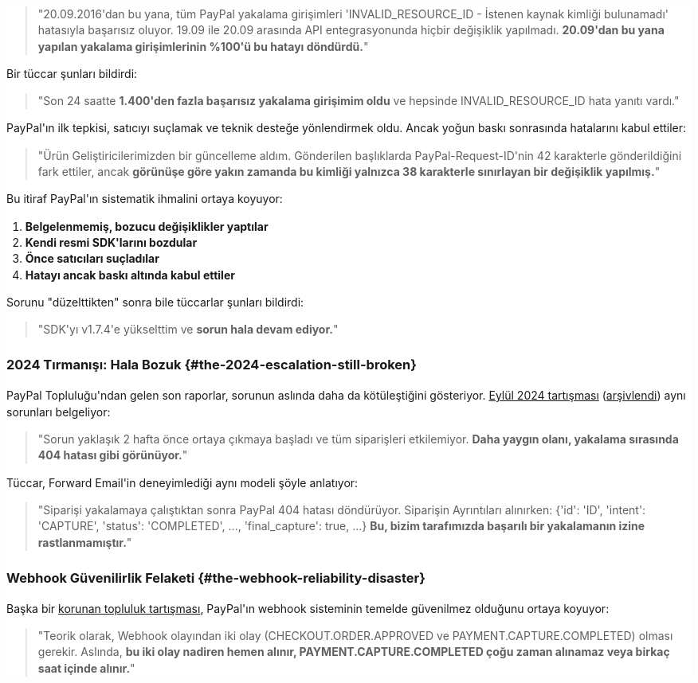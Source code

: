 > "20.09.2016'dan bu yana, tüm PayPal yakalama girişimleri 'INVALID_RESOURCE_ID - İstenen kaynak kimliği bulunamadı' hatasıyla başarısız oluyor. 19.09 ile 20.09 arasında API entegrasyonunda hiçbir değişiklik yapılmadı. **20.09'dan bu yana yapılan yakalama girişimlerinin %100'ü bu hatayı döndürdü.**"

Bir tüccar şunları bildirdi:

> "Son 24 saatte **1.400'den fazla başarısız yakalama girişimim oldu** ve hepsinde INVALID_RESOURCE_ID hata yanıtı vardı."

PayPal'ın ilk tepkisi, satıcıyı suçlamak ve teknik desteğe yönlendirmek oldu. Ancak yoğun baskı sonrasında hatalarını kabul ettiler:

> "Ürün Geliştiricilerimizden bir güncelleme aldım. Gönderilen başlıklarda PayPal-Request-ID'nin 42 karakterle gönderildiğini fark ettiler, ancak **görünüşe göre yakın zamanda bu kimliği yalnızca 38 karakterle sınırlayan bir değişiklik yapılmış.**"

Bu itiraf PayPal'ın sistematik ihmalini ortaya koyuyor:

1. **Belgelenmemiş, bozucu değişiklikler yaptılar**
2. **Kendi resmi SDK'larını bozdular**
3. **Önce satıcıları suçladılar**
4. **Hatayı ancak baskı altında kabul ettiler**

Sorunu "düzelttikten" sonra bile tüccarlar şunları bildirdi:

> "SDK'yı v1.7.4'e yükselttim ve **sorun hala devam ediyor.**"

### 2024 Tırmanışı: Hala Bozuk {#the-2024-escalation-still-broken}

PayPal Topluluğu'ndan gelen son raporlar, sorunun aslında daha da kötüleştiğini gösteriyor. [Eylül 2024 tartışması](https://ppl.lithium.com/t5/REST-APIs/Receiving-APPROVED-Webhooks-for-Order-but-capture-leads-to-404/td-p/3176093) ([arşivlendi](https://web.archive.org/web/20250708045416/https://ppl.lithium.com/t5/REST-APIs/Receiving-APPROVED-Webhooks-for-Order-but-capture-leads-to-404/td-p/3176093)) aynı sorunları belgeliyor:

> "Sorun yaklaşık 2 hafta önce ortaya çıkmaya başladı ve tüm siparişleri etkilemiyor. **Daha yaygın olanı, yakalama sırasında 404 hatası gibi görünüyor.**"

Tüccar, Forward Email'in deneyimlediği aynı modeli şöyle anlatıyor:

> "Siparişi yakalamaya çalıştıktan sonra PayPal 404 hatası döndürüyor. Siparişin Ayrıntıları alınırken: {'id': 'ID', 'intent': 'CAPTURE', 'status': 'COMPLETED', ..., 'final_capture': true, ...} **Bu, bizim tarafımızda başarılı bir yakalamanın izine rastlanmamıştır.**"

### Webhook Güvenilirlik Felaketi {#the-webhook-reliability-disaster}

Başka bir [korunan topluluk tartışması](https://ppl.lithium.com/t5/REST-APIs/Not-received-PAYMENT-CAPTURE-COMPLETED-when-had-captured/m-p/3042446), PayPal'ın webhook sisteminin temelde güvenilmez olduğunu ortaya koyuyor:

> "Teorik olarak, Webhook olayından iki olay (CHECKOUT.ORDER.APPROVED ve PAYMENT.CAPTURE.COMPLETED) olması gerekir. Aslında, **bu iki olay nadiren hemen alınır, PAYMENT.CAPTURE.COMPLETED çoğu zaman alınamaz veya birkaç saat içinde alınır.**"
